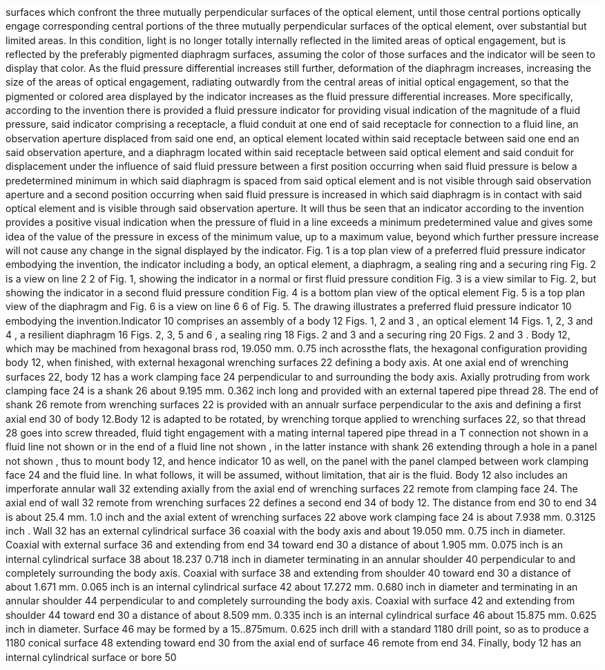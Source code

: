 surfaces which confront the three mutually perpendicular surfaces of the optical element, until those central portions optically engage corresponding central portions of the three mutually perpendicular surfaces of the optical element, over substantial but limited areas. In this condition, light is no longer totally internally reflected in the limited areas of optical engagement, but is reflected by the preferably pigmented diaphragm surfaces, assuming the color of those surfaces and the indicator will be seen to display that color. As the fluid pressure differential increases still further, deformation of the diaphragm increases, increasing the size of the areas of optical engagement, radiating outwardly from the central areas of initial optical engagement, so that the pigmented or colored area displayed by the indicator increases as the fluid pressure differential increases. More specifically, according to the invention there is provided a fluid pressure indicator for providing visual indication of the magnitude of a fluid pressure, said indicator comprising a receptacle, a fluid conduit at one end of said receptacle for connection to a fluid line, an observation aperture displaced from said one end, an optical element located within said receptacle between said one end an said observation aperture, and a diaphragm located within said receptacle between said optical element and said conduit for displacement under the influence of said fluid pressure between a first position occurring when said fluid pressure is below a predetermined minimum in which said diaphragm is spaced from said optical element and is not visible through said observation aperture and a second position occurring when said fluid pressure is increased in which said diaphragm is in contact with said optical element and is visible through said observation aperture. It will thus be seen that an indicator according to the invention provides a positive visual indication when the pressure of fluid in a line exceeds a minimum predetermined value and gives some idea of the value of the pressure in excess of the minimum value, up to a maximum value, beyond which further pressure increase will not cause any change in the signal displayed by the indicator. Fig. 1 is a top plan view of a preferred fluid pressure indicator embodying the invention, the indicator including a body, an optical element, a diaphragm, a sealing ring and a securing ring Fig. 2 is a view on line 2 2 of Fig. 1, showing the indicator in a normal or first fluid pressure condition Fig. 3 is a view similar to Fig. 2, but showing the indicator in a second fluid pressure condition Fig. 4 is a bottom plan view of the optical element Fig. 5 is a top plan view of the diaphragm and Fig. 6 is a view on line 6 6 of Fig. 5. The drawing illustrates a preferred fluid pressure indicator 10 embodying the invention.Indicator 10 comprises an assembly of a body 12 Figs. 1, 2 and 3 , an optical element 14 Figs. 1, 2, 3 and 4 , a resilient diaphragm 16 Figs. 2, 3, 5 and 6 , a sealing ring 18 Figs. 2 and 3 and a securing ring 20 Figs. 2 and 3 . Body 12, which may be machined from hexagonal brass rod, 19.050 mm. 0.75 inch acrossthe flats, the hexagonal configuration providing body 12, when finished, with external hexagonal wrenching surfaces 22 defining a body axis. At one axial end of wrenching surfaces 22, body 12 has a work clamping face 24 perpendicular to and surrounding the body axis. Axially protruding from work clamping face 24 is a shank 26 about 9.195 mm. 0.362 inch long and provided with an external tapered pipe thread 28. The end of shank 26 remote from wrenching surfaces 22 is provided with an annualr surface perpendicular to the axis and defining a first axial end 30 of body 12.Body 12 is adapted to be rotated, by wrenching torque applied to wrenching surfaces 22, so that thread 28 goes into screw threaded, fluid tight engagement with a mating internal tapered pipe thread in a T connection not shown in a fluid line not shown or in the end of a fluid line not shown , in the latter instance with shank 26 extending through a hole in a panel not shown , thus to mount body 12, and hence indicator 10 as well, on the panel with the panel clamped between work clamping face 24 and the fluid line. In what follows, it will be assumed, without limitation, that air is the fluid. Body 12 also includes an imperforate annular wall 32 extending axially from the axial end of wrenching surfaces 22 remote from clamping face 24. The axial end of wall 32 remote from wrenching surfaces 22 defines a second end 34 of body 12. The distance from end 30 to end 34 is about 25.4 mm. 1.0 inch and the axial extent of wrenching surfaces 22 above work clamping face 24 is about 7.938 mm. 0.3125 inch . Wall 32 has an external cylindrical surface 36 coaxial with the body axis and about 19.050 mm. 0.75 inch in diameter. Coaxial with external surface 36 and extending from end 34 toward end 30 a distance of about 1.905 mm. 0.075 inch is an internal cylindrical surface 38 about 18.237 0.718 inch in diameter terminating in an annular shoulder 40 perpendicular to and completely surrounding the body axis. Coaxial with surface 38 and extending from shoulder 40 toward end 30 a distance of about 1.671 mm. 0.065 inch is an internal cylindrical surface 42 about 17.272 mm. 0.680 inch in diameter and terminating in an annular shoulder 44 perpendicular to and completely surrounding the body axis. Coaxial with surface 42 and extending from shoulder 44 toward end 30 a distance of about 8.509 mm. 0.335 inch is an internal cylindrical surface 46 about 15.875 mm. 0.625 inch in diameter. Surface 46 may be formed by a 15..875mum. 0.625 inch drill with a standard 1180 drill point, so as to produce a 1180 conical surface 48 extending toward end 30 from the axial end of surface 46 remote from end 34. Finally, body 12 has an internal cylindrical surface or bore 50